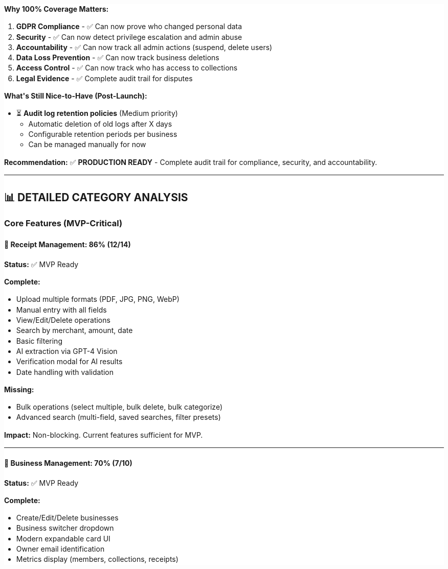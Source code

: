 **Why 100% Coverage Matters:**

1. **GDPR Compliance** - ✅ Can now prove who changed personal data
2. **Security** - ✅ Can now detect privilege escalation and admin abuse
3. **Accountability** - ✅ Can now track all admin actions (suspend, delete users)
4. **Data Loss Prevention** - ✅ Can now track business deletions
5. **Access Control** - ✅ Can now track who has access to collections
6. **Legal Evidence** - ✅ Complete audit trail for disputes

**What's Still Nice-to-Have (Post-Launch):**
- ⏳ **Audit log retention policies** (Medium priority)
  - Automatic deletion of old logs after X days
  - Configurable retention periods per business
  - Can be managed manually for now

**Recommendation:** ✅ **PRODUCTION READY** - Complete audit trail for compliance, security, and accountability.

---

## 📊 DETAILED CATEGORY ANALYSIS

### Core Features (MVP-Critical)

#### 📄 Receipt Management: 86% (12/14)
**Status:** ✅ MVP Ready

**Complete:**
- Upload multiple formats (PDF, JPG, PNG, WebP)
- Manual entry with all fields
- View/Edit/Delete operations
- Search by merchant, amount, date
- Basic filtering
- AI extraction via GPT-4 Vision
- Verification modal for AI results
- Date handling with validation

**Missing:**
- Bulk operations (select multiple, bulk delete, bulk categorize)
- Advanced search (multi-field, saved searches, filter presets)

**Impact:** Non-blocking. Current features sufficient for MVP.

---

#### 🏢 Business Management: 70% (7/10)
**Status:** ✅ MVP Ready

**Complete:**
- Create/Edit/Delete businesses
- Business switcher dropdown
- Modern expandable card UI
- Owner email identification
- Metrics display (members, collections, receipts)
